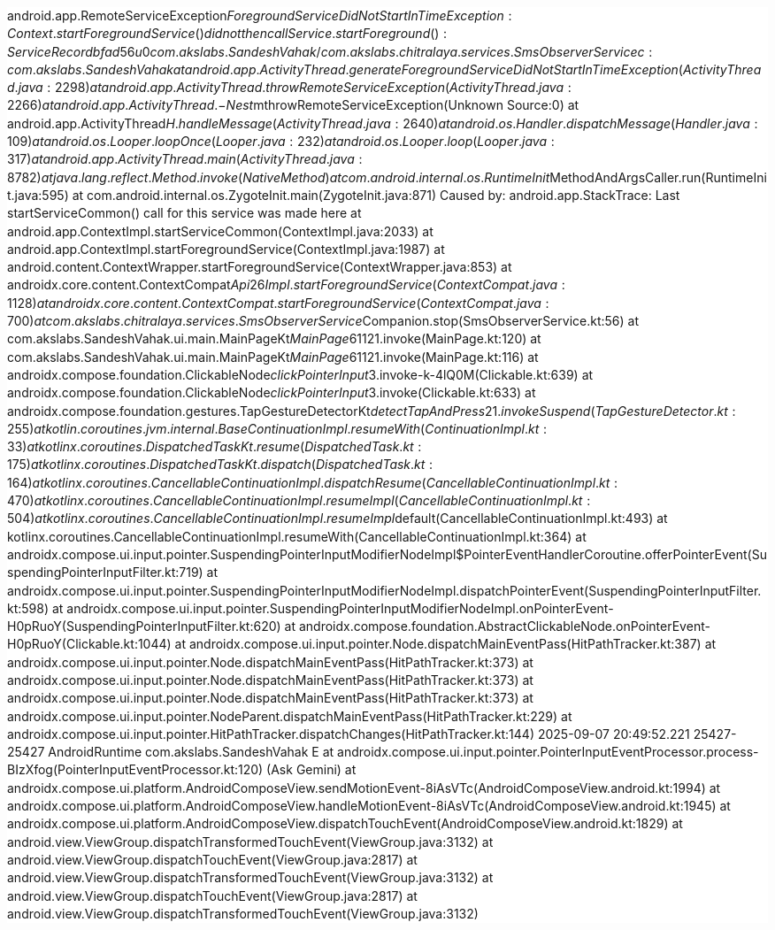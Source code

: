 android.app.RemoteServiceException$ForegroundServiceDidNotStartInTimeException: Context.startForegroundService() did not then call Service.startForeground(): ServiceRecord{bfad56 u0 com.akslabs.SandeshVahak/com.akslabs.chitralaya.services.SmsObserverService c:com.akslabs.SandeshVahak}
at android.app.ActivityThread.generateForegroundServiceDidNotStartInTimeException(ActivityThread.java:2298)
at android.app.ActivityThread.throwRemoteServiceException(ActivityThread.java:2266)
at android.app.ActivityThread.-$$Nest$mthrowRemoteServiceException(Unknown Source:0)
at android.app.ActivityThread$H.handleMessage(ActivityThread.java:2640)
at android.os.Handler.dispatchMessage(Handler.java:109)
at android.os.Looper.loopOnce(Looper.java:232)
at android.os.Looper.loop(Looper.java:317)
at android.app.ActivityThread.main(ActivityThread.java:8782)
at java.lang.reflect.Method.invoke(Native Method)
at com.android.internal.os.RuntimeInit$MethodAndArgsCaller.run(RuntimeInit.java:595)
at com.android.internal.os.ZygoteInit.main(ZygoteInit.java:871)
Caused by: android.app.StackTrace: Last startServiceCommon() call for this service was made here
at android.app.ContextImpl.startServiceCommon(ContextImpl.java:2033)
at android.app.ContextImpl.startForegroundService(ContextImpl.java:1987)
at android.content.ContextWrapper.startForegroundService(ContextWrapper.java:853)
at androidx.core.content.ContextCompat$Api26Impl.startForegroundService(ContextCompat.java:1128)
at androidx.core.content.ContextCompat.startForegroundService(ContextCompat.java:700)
at com.akslabs.chitralaya.services.SmsObserverService$Companion.stop(SmsObserverService.kt:56)
at com.akslabs.SandeshVahak.ui.main.MainPageKt$MainPage$6$1$1$2$1.invoke(MainPage.kt:120)
at com.akslabs.SandeshVahak.ui.main.MainPageKt$MainPage$6$1$1$2$1.invoke(MainPage.kt:116)
at androidx.compose.foundation.ClickableNode$clickPointerInput$3.invoke-k-4lQ0M(Clickable.kt:639)
at androidx.compose.foundation.ClickableNode$clickPointerInput$3.invoke(Clickable.kt:633)
at androidx.compose.foundation.gestures.TapGestureDetectorKt$detectTapAndPress$2$1.invokeSuspend(TapGestureDetector.kt:255)
at kotlin.coroutines.jvm.internal.BaseContinuationImpl.resumeWith(ContinuationImpl.kt:33)
at kotlinx.coroutines.DispatchedTaskKt.resume(DispatchedTask.kt:175)
at kotlinx.coroutines.DispatchedTaskKt.dispatch(DispatchedTask.kt:164)
at kotlinx.coroutines.CancellableContinuationImpl.dispatchResume(CancellableContinuationImpl.kt:470)
at kotlinx.coroutines.CancellableContinuationImpl.resumeImpl(CancellableContinuationImpl.kt:504)
at kotlinx.coroutines.CancellableContinuationImpl.resumeImpl$default(CancellableContinuationImpl.kt:493)
at kotlinx.coroutines.CancellableContinuationImpl.resumeWith(CancellableContinuationImpl.kt:364)
at androidx.compose.ui.input.pointer.SuspendingPointerInputModifierNodeImpl$PointerEventHandlerCoroutine.offerPointerEvent(SuspendingPointerInputFilter.kt:719)
at androidx.compose.ui.input.pointer.SuspendingPointerInputModifierNodeImpl.dispatchPointerEvent(SuspendingPointerInputFilter.kt:598)
at androidx.compose.ui.input.pointer.SuspendingPointerInputModifierNodeImpl.onPointerEvent-H0pRuoY(SuspendingPointerInputFilter.kt:620)
at androidx.compose.foundation.AbstractClickableNode.onPointerEvent-H0pRuoY(Clickable.kt:1044)
at androidx.compose.ui.input.pointer.Node.dispatchMainEventPass(HitPathTracker.kt:387)
at androidx.compose.ui.input.pointer.Node.dispatchMainEventPass(HitPathTracker.kt:373)
at androidx.compose.ui.input.pointer.Node.dispatchMainEventPass(HitPathTracker.kt:373)
at androidx.compose.ui.input.pointer.Node.dispatchMainEventPass(HitPathTracker.kt:373)
at androidx.compose.ui.input.pointer.NodeParent.dispatchMainEventPass(HitPathTracker.kt:229)
at androidx.compose.ui.input.pointer.HitPathTracker.dispatchChanges(HitPathTracker.kt:144)
2025-09-07 20:49:52.221 25427-25427 AndroidRuntime          com.akslabs.SandeshVahak             E  	at androidx.compose.ui.input.pointer.PointerInputEventProcessor.process-BIzXfog(PointerInputEventProcessor.kt:120) (Ask Gemini)
at androidx.compose.ui.platform.AndroidComposeView.sendMotionEvent-8iAsVTc(AndroidComposeView.android.kt:1994)
at androidx.compose.ui.platform.AndroidComposeView.handleMotionEvent-8iAsVTc(AndroidComposeView.android.kt:1945)
at androidx.compose.ui.platform.AndroidComposeView.dispatchTouchEvent(AndroidComposeView.android.kt:1829)
at android.view.ViewGroup.dispatchTransformedTouchEvent(ViewGroup.java:3132)
at android.view.ViewGroup.dispatchTouchEvent(ViewGroup.java:2817)
at android.view.ViewGroup.dispatchTransformedTouchEvent(ViewGroup.java:3132)
at android.view.ViewGroup.dispatchTouchEvent(ViewGroup.java:2817)
at android.view.ViewGroup.dispatchTransformedTouchEvent(ViewGroup.java:3132)